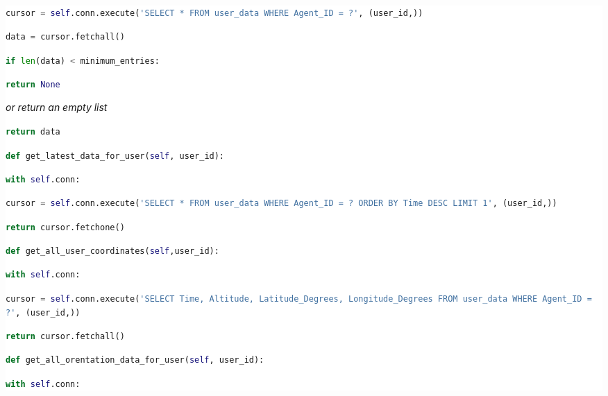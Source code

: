 ```python
cursor = self.conn.execute('SELECT * FROM user_data WHERE Agent_ID = ?', (user_id,))
```

```python
data = cursor.fetchall()
```

```python
if len(data) < minimum_entries:
```

```python
return None
```

*or return an empty list*

```python
return data
```

```python
def get_latest_data_for_user(self, user_id):
```

```python
with self.conn:
```

```python
cursor = self.conn.execute('SELECT * FROM user_data WHERE Agent_ID = ? ORDER BY Time DESC LIMIT 1', (user_id,))
```

```python
return cursor.fetchone()
```

```python
def get_all_user_coordinates(self,user_id):
```

```python
with self.conn:
```

```python
cursor = self.conn.execute('SELECT Time, Altitude, Latitude_Degrees, Longitude_Degrees FROM user_data WHERE Agent_ID = ?', (user_id,))
```

```python
return cursor.fetchall()
```

```python
def get_all_orentation_data_for_user(self, user_id):
```

```python
with self.conn:
```
